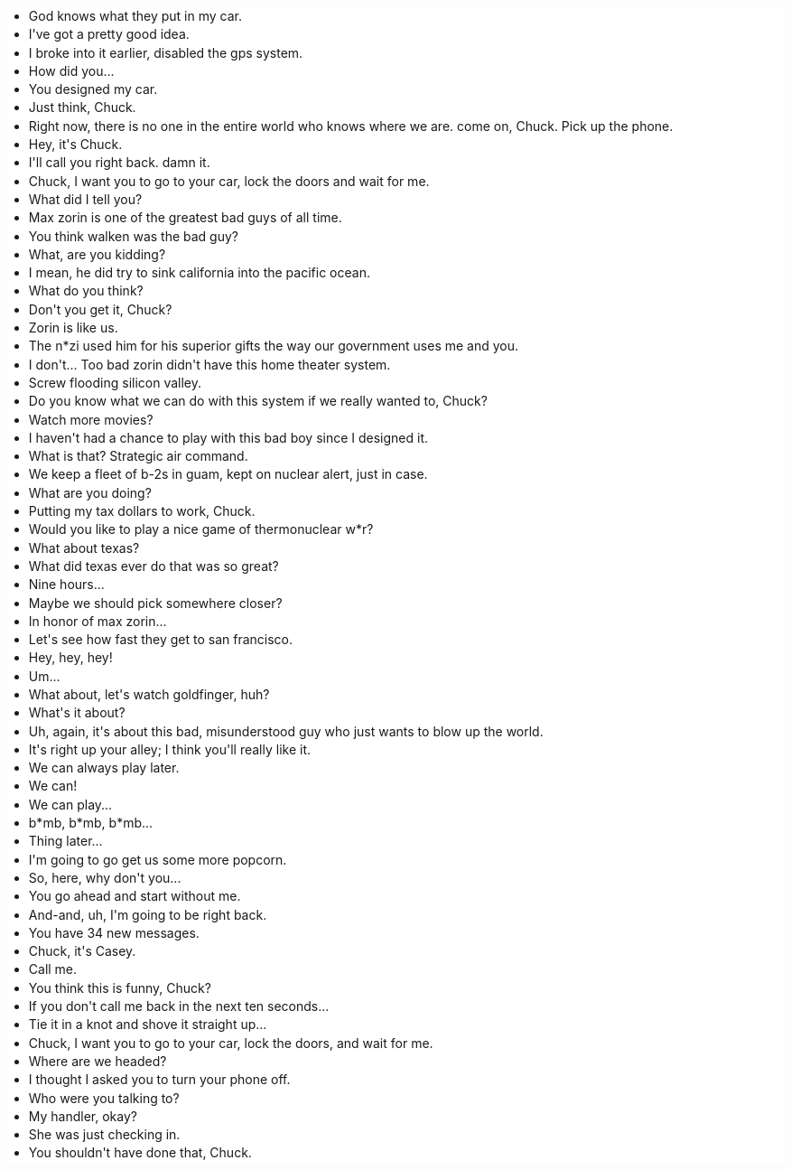 - God knows what they put in my car.
- I've got a pretty good idea.
- I broke into it earlier, disabled the gps system.
- How did you...
- You designed my car.
- Just think, Chuck.
- Right now, there is no one in the entire world who knows where we are. come on, Chuck. Pick up the phone.
- Hey, it's Chuck.
- I'll call you right back. damn it.
- Chuck, I want you to go to your car, lock the doors and wait for me.
- What did I tell you?
- Max zorin is one of the greatest bad guys of all time.
- You think walken was the bad guy?
- What, are you kidding?
- I mean, he did try to sink california into the pacific ocean.
- What do you think?
- Don't you get it, Chuck?
- Zorin is like us.
- The n\*zi used him for his superior gifts the way our government uses me and you.
- I don't... Too bad zorin didn't have this home theater system.
- Screw flooding silicon valley.
- Do you know what we can do with this system if we really wanted to, Chuck?
- Watch more movies?
- I haven't had a chance to play with this bad boy since I designed it.
- What is that? Strategic air command.
- We keep a fleet of b-2s in guam, kept on nuclear alert, just in case.
- What are you doing?
- Putting my tax dollars to work, Chuck.
- Would you like to play a nice game of thermonuclear w\*r?
- What about texas?
- What did texas ever do that was so great?
- Nine hours...
- Maybe we should pick somewhere closer?
- In honor of max zorin...
- Let's see how fast they get to san francisco.
- Hey, hey, hey!
- Um...
- What about, let's watch goldfinger, huh?
- What's it about?
- Uh, again, it's about this bad, misunderstood guy who just wants to blow up the world.
- It's right up your alley; I think you'll really like it.
- We can always play later.
- We can!
- We can play...
- b\*mb, b\*mb, b\*mb...
- Thing later...
- I'm going to go get us some more popcorn.
- So, here, why don't you...
- You go ahead and start without me.
- And-and, uh, I'm going to be right back.
- You have 34 new messages.
- Chuck, it's Casey.
- Call me.
- You think this is funny, Chuck?
- If you don't call me back in the next ten seconds...
- Tie it in a knot and shove it straight up...
- Chuck, I want you to go to your car, lock the doors, and wait for me.
- Where are we headed?
- I thought I asked you to turn your phone off.
- Who were you talking to?
- My handler, okay?
- She was just checking in.
- You shouldn't have done that, Chuck.